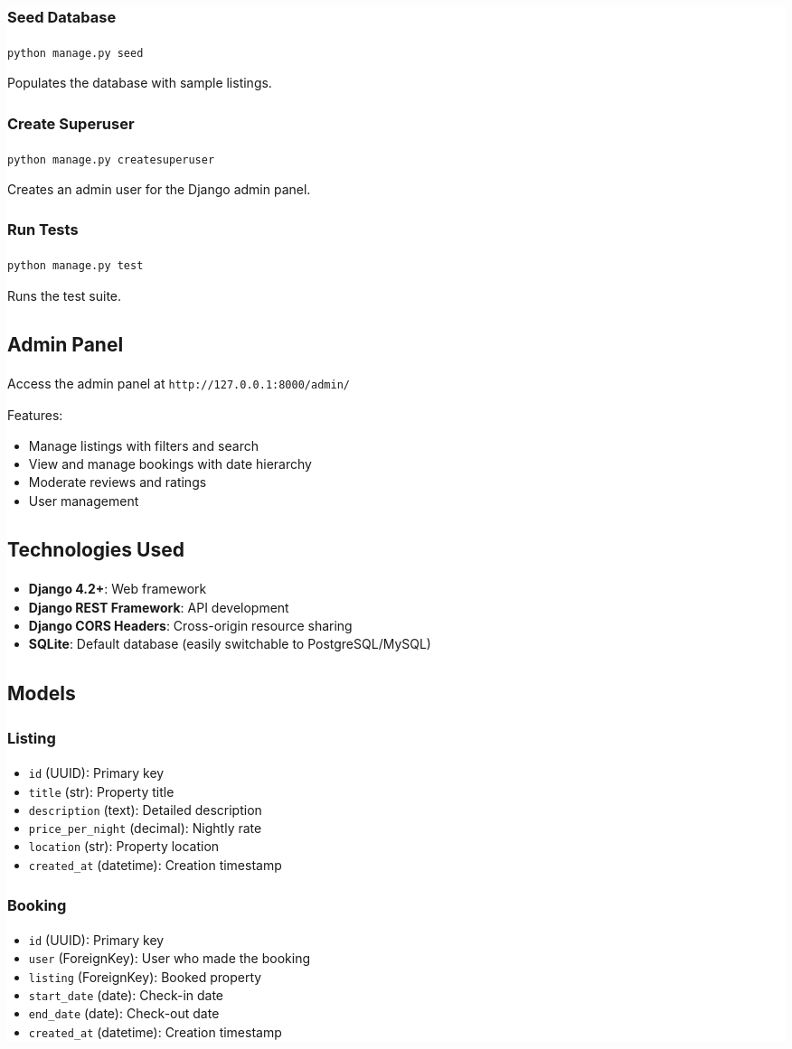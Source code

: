 ### Seed Database
```bash
python manage.py seed
```
Populates the database with sample listings.

### Create Superuser
```bash
python manage.py createsuperuser
```
Creates an admin user for the Django admin panel.

### Run Tests
```bash
python manage.py test
```
Runs the test suite.

## Admin Panel

Access the admin panel at `http://127.0.0.1:8000/admin/`

Features:
- Manage listings with filters and search
- View and manage bookings with date hierarchy
- Moderate reviews and ratings
- User management

## Technologies Used

- **Django 4.2+**: Web framework
- **Django REST Framework**: API development
- **Django CORS Headers**: Cross-origin resource sharing
- **SQLite**: Default database (easily switchable to PostgreSQL/MySQL)

## Models

### Listing
- `id` (UUID): Primary key
- `title` (str): Property title
- `description` (text): Detailed description
- `price_per_night` (decimal): Nightly rate
- `location` (str): Property location
- `created_at` (datetime): Creation timestamp

### Booking
- `id` (UUID): Primary key
- `user` (ForeignKey): User who made the booking
- `listing` (ForeignKey): Booked property
- `start_date` (date): Check-in date
- `end_date` (date): Check-out date
- `created_at` (datetime): Creation timestamp
